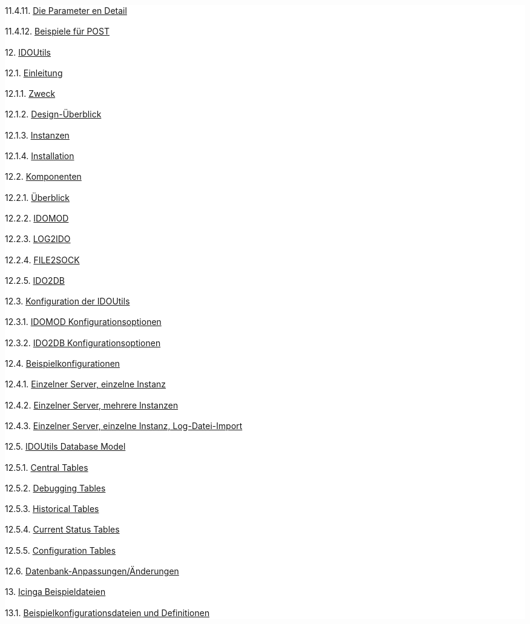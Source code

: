 11.4.11. [Die Parameter en Detail](icinga-web-api.md#postparamdetail)

11.4.12. [Beispiele für POST](icinga-web-api.md#postexample)

​12. [IDOUtils](ch12.md)

12.1. [Einleitung](db_intro.md)

12.1.1. [Zweck](db_intro.md#purpose)

12.1.2. [Design-Überblick](db_intro.md#design)

12.1.3. [Instanzen](db_intro.md#instances)

12.1.4. [Installation](db_intro.md#install)

12.2. [Komponenten](components.md)

12.2.1. [Überblick](components.md#overview)

12.2.2. [IDOMOD](components.md#idomod)

12.2.3. [LOG2IDO](components.md#log2ido)

12.2.4. [FILE2SOCK](components.md#file2sock)

12.2.5. [IDO2DB](components.md#ido2db)

12.3. [Konfiguration der IDOUtils](configido.md)

12.3.1. [IDOMOD
Konfigurationsoptionen](configido.md#configido-idomod_options)

12.3.2. [IDO2DB
Konfigurationsoptionen](configido.md#configido-ido2db_options)

12.4. [Beispielkonfigurationen](example-configs.md)

12.4.1. [Einzelner Server, einzelne
Instanz](example-configs.md#singleserversingleinstance)

12.4.2. [Einzelner Server, mehrere
Instanzen](example-configs.md#singleservermultipleinstance)

12.4.3. [Einzelner Server, einzelne Instanz,
Log-Datei-Import](example-configs.md#singleserversingleinstancelogfile)

12.5. [IDOUtils Database Model](db_model.md)

12.5.1. [Central Tables](db_model.md#dbm_ct)

12.5.2. [Debugging Tables](db_model.md#dbm_dt)

12.5.3. [Historical Tables](db_model.md#dbm_ht)

12.5.4. [Current Status Tables](db_model.md#dbm_cu)

12.5.5. [Configuration Tables](db_model.md#dbm_cf)

12.6. [Datenbank-Anpassungen/Änderungen](db_changes.md)

​13. [Icinga Beispieldateien](ch13.md)

13.1. [Beispielkonfigurationsdateien und
Definitionen](sample-config.md)
